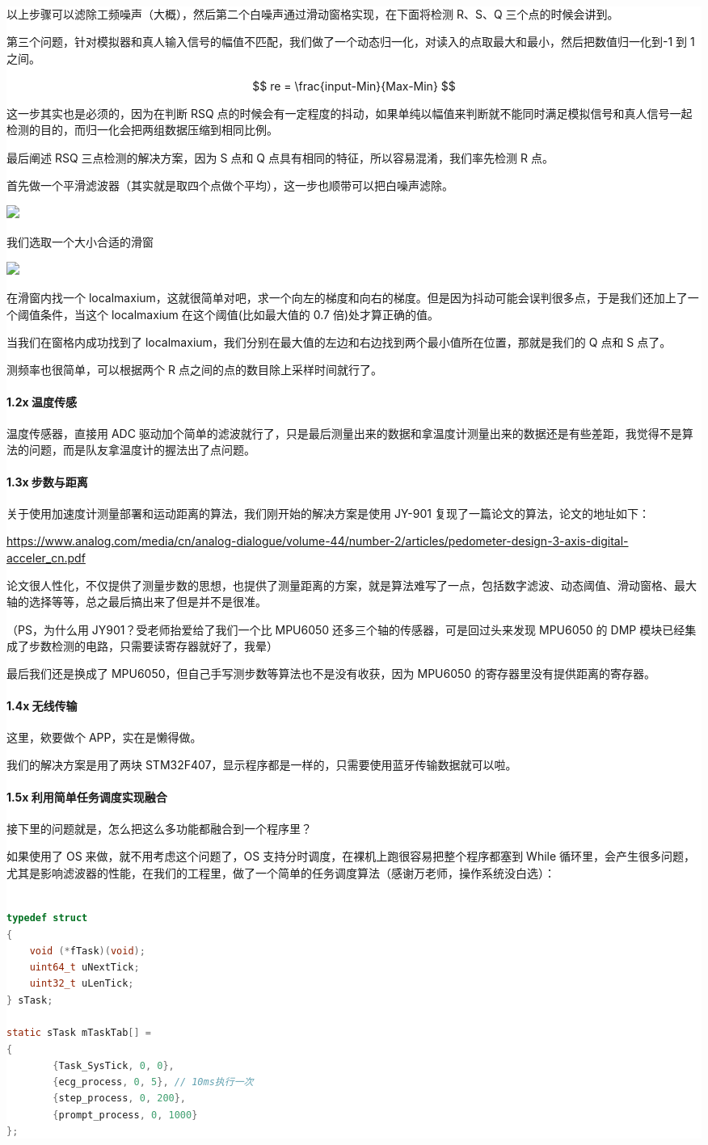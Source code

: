 以上步骤可以滤除工频噪声（大概），然后第二个白噪声通过滑动窗格实现，在下面将检测 R、S、Q 三个点的时候会讲到。

第三个问题，针对模拟器和真人输入信号的幅值不匹配，我们做了一个动态归一化，对读入的点取最大和最小，然后把数值归一化到-1 到 1 之间。

$$
re = \frac{input-Min}{Max-Min}
$$

这一步其实也是必须的，因为在判断 RSQ 点的时候会有一定程度的抖动，如果单纯以幅值来判断就不能同时满足模拟信号和真人信号一起检测的目的，而归一化会把两组数据压缩到相同比例。

最后阐述 RSQ 三点检测的解决方案，因为 S 点和 Q 点具有相同的特征，所以容易混淆，我们率先检测 R 点。

首先做一个平滑滤波器（其实就是取四个点做个平均），这一步也顺带可以把白噪声滤除。

![](http://leiblog.wang/static/image/2020/10/StBqkf.jpg)

我们选取一个大小合适的滑窗

![](http://leiblog.wang/static/image/2020/10/20181126103820640.jpg)

在滑窗内找一个 localmaxium，这就很简单对吧，求一个向左的梯度和向右的梯度。但是因为抖动可能会误判很多点，于是我们还加上了一个阈值条件，当这个 localmaxium 在这个阈值(比如最大值的 0.7 倍)处才算正确的值。

当我们在窗格内成功找到了 localmaxium，我们分别在最大值的左边和右边找到两个最小值所在位置，那就是我们的 Q 点和 S 点了。

测频率也很简单，可以根据两个 R 点之间的点的数目除上采样时间就行了。

#### 1.2x 温度传感

温度传感器，直接用 ADC 驱动加个简单的滤波就行了，只是最后测量出来的数据和拿温度计测量出来的数据还是有些差距，我觉得不是算法的问题，而是队友拿温度计的握法出了点问题。

#### 1.3x 步数与距离

关于使用加速度计测量部署和运动距离的算法，我们刚开始的解决方案是使用 JY-901 复现了一篇论文的算法，论文的地址如下：

https://www.analog.com/media/cn/analog-dialogue/volume-44/number-2/articles/pedometer-design-3-axis-digital-acceler_cn.pdf

论文很人性化，不仅提供了测量步数的思想，也提供了测量距离的方案，就是算法难写了一点，包括数字滤波、动态阈值、滑动窗格、最大轴的选择等等，总之最后搞出来了但是并不是很准。

（PS，为什么用 JY901？受老师抬爱给了我们一个比 MPU6050 还多三个轴的传感器，可是回过头来发现 MPU6050 的 DMP 模块已经集成了步数检测的电路，只需要读寄存器就好了，我晕）

最后我们还是换成了 MPU6050，但自己手写测步数等算法也不是没有收获，因为 MPU6050 的寄存器里没有提供距离的寄存器。

#### 1.4x 无线传输

这里，欸要做个 APP，实在是懒得做。

我们的解决方案是用了两块 STM32F407，显示程序都是一样的，只需要使用蓝牙传输数据就可以啦。

#### 1.5x 利用简单任务调度实现融合

接下里的问题就是，怎么把这么多功能都融合到一个程序里？

如果使用了 OS 来做，就不用考虑这个问题了，OS 支持分时调度，在裸机上跑很容易把整个程序都塞到 While 循环里，会产生很多问题，尤其是影响滤波器的性能，在我们的工程里，做了一个简单的任务调度算法（感谢万老师，操作系统没白选）：

```c

typedef struct
{
	void (*fTask)(void);
	uint64_t uNextTick;
	uint32_t uLenTick;
} sTask;

static sTask mTaskTab[] =
{
		{Task_SysTick, 0, 0},
		{ecg_process, 0, 5}, // 10ms执行一次
		{step_process, 0, 200},
		{prompt_process, 0, 1000}
};
```
